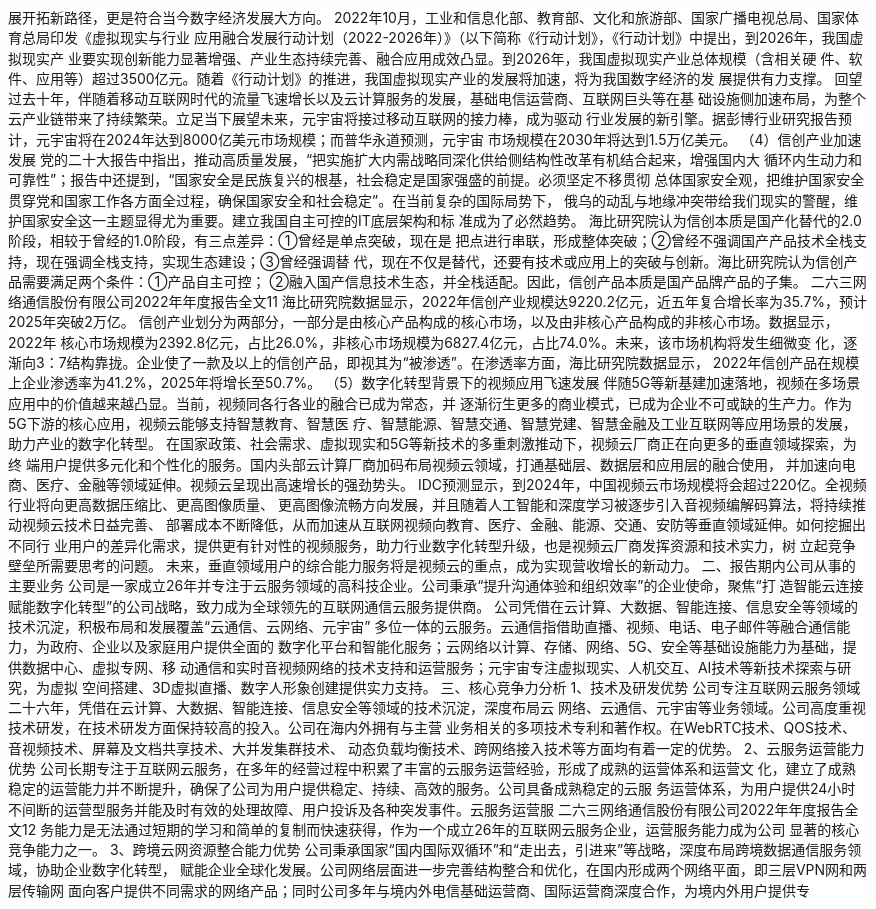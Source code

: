 展开拓新路径，更是符合当今数字经济发展大方向。
2022年10月，工业和信息化部、教育部、文化和旅游部、国家广播电视总局、国家体育总局印发《虚拟现实与行业
应用融合发展行动计划（2022-2026年）》（以下简称《行动计划》，《行动计划》中提出，到2026年，我国虚拟现实产
业要实现创新能力显著增强、产业生态持续完善、融合应用成效凸显。到2026年，我国虚拟现实产业总体规模（含相关硬
件、软件、应用等）超过3500亿元。随着《行动计划》的推进，我国虚拟现实产业的发展将加速，将为我国数字经济的发
展提供有力支撑。
回望过去十年，伴随着移动互联网时代的流量飞速增长以及云计算服务的发展，基础电信运营商、互联网巨头等在基
础设施侧加速布局，为整个云产业链带来了持续繁荣。立足当下展望未来，元宇宙将接过移动互联网的接力棒，成为驱动
行业发展的新引擎。据彭博行业研究报告预计，元宇宙将在2024年达到8000亿美元市场规模；而普华永道预测，元宇宙
市场规模在2030年将达到1.5万亿美元。
（4）信创产业加速发展
党的二十大报告中指出，推动高质量发展，“把实施扩大内需战略同深化供给侧结构性改革有机结合起来，增强国内大
循环内生动力和可靠性”；报告中还提到，“国家安全是民族复兴的根基，社会稳定是国家强盛的前提。必须坚定不移贯彻
总体国家安全观，把维护国家安全贯穿党和国家工作各方面全过程，确保国家安全和社会稳定”。在当前复杂的国际局势下，
俄乌的动乱与地缘冲突带给我们现实的警醒，维护国家安全这一主题显得尤为重要。建立我国自主可控的IT底层架构和标
准成为了必然趋势。
海比研究院认为信创本质是国产化替代的2.0阶段，相较于曾经的1.0阶段，有三点差异：①曾经是单点突破，现在是
把点进行串联，形成整体突破；②曾经不强调国产产品技术全栈支持，现在强调全栈支持，实现生态建设；③曾经强调替
代，现在不仅是替代，还要有技术或应用上的突破与创新。海比研究院认为信创产品需要满足两个条件：①产品自主可控；
②融入国产信息技术生态，并全栈适配。因此，信创产品本质是国产品牌产品的子集。
二六三网络通信股份有限公司2022年年度报告全文11
海比研究院数据显示，2022年信创产业规模达9220.2亿元，近五年复合增长率为35.7%，预计2025年突破2万亿。
信创产业划分为两部分，一部分是由核心产品构成的核心市场，以及由非核心产品构成的非核心市场。数据显示，2022年
核心市场规模为2392.8亿元，占比26.0%，非核心市场规模为6827.4亿元，占比74.0%。未来，该市场机构将发生细微变
化，逐渐向3：7结构靠拢。企业使了一款及以上的信创产品，即视其为“被渗透”。在渗透率方面，海比研究院数据显示，
2022年信创产品在规模上企业渗透率为41.2%，2025年将增长至50.7%。
（5）数字化转型背景下的视频应用飞速发展
伴随5G等新基建加速落地，视频在多场景应用中的价值越来越凸显。当前，视频同各行各业的融合已成为常态，并
逐渐衍生更多的商业模式，已成为企业不可或缺的生产力。作为5G下游的核心应用，视频云能够支持智慧教育、智慧医
疗、智慧能源、智慧交通、智慧党建、智慧金融及工业互联网等应用场景的发展，助力产业的数字化转型。
在国家政策、社会需求、虚拟现实和5G等新技术的多重刺激推动下，视频云厂商正在向更多的垂直领域探索，为终
端用户提供多元化和个性化的服务。国内头部云计算厂商加码布局视频云领域，打通基础层、数据层和应用层的融合使用，
并加速向电商、医疗、金融等领域延伸。视频云呈现出高速增长的强劲势头。
IDC预测显示，到2024年，中国视频云市场规模将会超过220亿。全视频行业将向更高数据压缩比、更高图像质量、
更高图像流畅方向发展，并且随着人工智能和深度学习被逐步引入音视频编解码算法，将持续推动视频云技术日益完善、
部署成本不断降低，从而加速从互联网视频向教育、医疗、金融、能源、交通、安防等垂直领域延伸。如何挖掘出不同行
业用户的差异化需求，提供更有针对性的视频服务，助力行业数字化转型升级，也是视频云厂商发挥资源和技术实力，树
立起竞争壁垒所需要思考的问题。
未来，垂直领域用户的综合能力服务将是视频云的重点，成为实现营收增长的新动力。
二、报告期内公司从事的主要业务
公司是一家成立26年并专注于云服务领域的高科技企业。公司秉承“提升沟通体验和组织效率”的企业使命，聚焦“打
造智能云连接赋能数字化转型”的公司战略，致力成为全球领先的互联网通信云服务提供商。
公司凭借在云计算、大数据、智能连接、信息安全等领域的技术沉淀，积极布局和发展覆盖“云通信、云网络、元宇宙”
多位一体的云服务。云通信指借助直播、视频、电话、电子邮件等融合通信能力，为政府、企业以及家庭用户提供全面的
数字化平台和智能化服务；云网络以计算、存储、网络、5G、安全等基础设施能力为基础，提供数据中心、虚拟专网、移
动通信和实时音视频网络的技术支持和运营服务；元宇宙专注虚拟现实、人机交互、AI技术等新技术探索与研究，为虚拟
空间搭建、3D虚拟直播、数字人形象创建提供实力支持。
三、核心竞争力分析
1、技术及研发优势
公司专注互联网云服务领域二十六年，凭借在云计算、大数据、智能连接、信息安全等领域的技术沉淀，深度布局云
网络、云通信、元宇宙等业务领域。公司高度重视技术研发，在技术研发方面保持较高的投入。公司在海内外拥有与主营
业务相关的多项技术专利和著作权。在WebRTC技术、QOS技术、音视频技术、屏幕及文档共享技术、大并发集群技术、
动态负载均衡技术、跨网络接入技术等方面均有着一定的优势。
2、云服务运营能力优势
公司长期专注于互联网云服务，在多年的经营过程中积累了丰富的云服务运营经验，形成了成熟的运营体系和运营文
化，建立了成熟稳定的运营能力并不断提升，确保了公司为用户提供稳定、持续、高效的服务。公司具备成熟稳定的云服
务运营体系，为用户提供24小时不间断的运营型服务并能及时有效的处理故障、用户投诉及各种突发事件。云服务运营服
二六三网络通信股份有限公司2022年年度报告全文12
务能力是无法通过短期的学习和简单的复制而快速获得，作为一个成立26年的互联网云服务企业，运营服务能力成为公司
显著的核心竞争能力之一。
3、跨境云网资源整合能力优势
公司秉承国家“国内国际双循环”和“走出去，引进来”等战略，深度布局跨境数据通信服务领域，协助企业数字化转型，
赋能企业全球化发展。公司网络层面进一步完善结构整合和优化，在国内形成两个网络平面，即三层VPN网和两层传输网
面向客户提供不同需求的网络产品；同时公司多年与境内外电信基础运营商、国际运营商深度合作，为境内外用户提供专